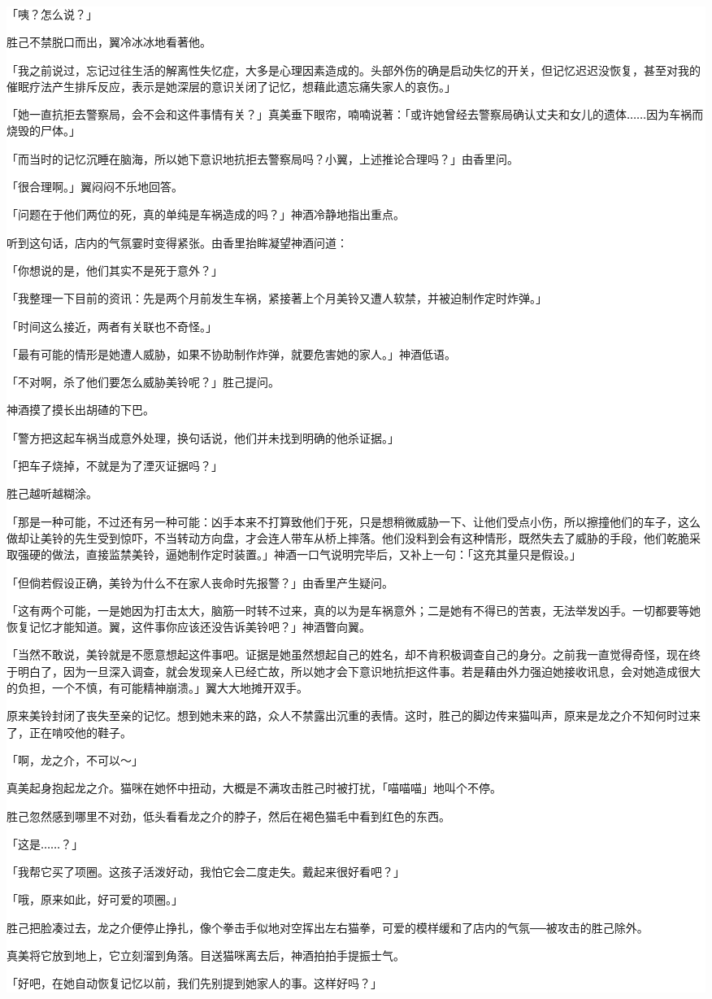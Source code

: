「咦？怎么说？」

胜己不禁脱口而出，翼冷冰冰地看著他。

「我之前说过，忘记过往生活的解离性失忆症，大多是心理因素造成的。头部外伤的确是启动失忆的开关，但记忆迟迟没恢复，甚至对我的催眠疗法产生排斥反应，表示是她深层的意识关闭了记忆，想藉此遗忘痛失家人的哀伤。」

「她一直抗拒去警察局，会不会和这件事情有关？」真美垂下眼帘，喃喃说著：「或许她曾经去警察局确认丈夫和女儿的遗体……因为车祸而烧毁的尸体。」

「而当时的记忆沉睡在脑海，所以她下意识地抗拒去警察局吗？小翼，上述推论合理吗？」由香里问。

「很合理啊。」翼闷闷不乐地回答。

「问题在于他们两位的死，真的单纯是车祸造成的吗？」神酒冷静地指出重点。

听到这句话，店内的气氛霎时变得紧张。由香里抬眸凝望神酒问道：

「你想说的是，他们其实不是死于意外？」

「我整理一下目前的资讯：先是两个月前发生车祸，紧接著上个月美铃又遭人软禁，并被迫制作定时炸弹。」

「时间这么接近，两者有关联也不奇怪。」

「最有可能的情形是她遭人威胁，如果不协助制作炸弹，就要危害她的家人。」神酒低语。

「不对啊，杀了他们要怎么威胁美铃呢？」胜己提问。

神酒摸了摸长出胡碴的下巴。

「警方把这起车祸当成意外处理，换句话说，他们并未找到明确的他杀证据。」

「把车子烧掉，不就是为了湮灭证据吗？」

胜己越听越糊涂。

「那是一种可能，不过还有另一种可能：凶手本来不打算致他们于死，只是想稍微威胁一下、让他们受点小伤，所以擦撞他们的车子，这么做却让美铃的先生受到惊吓，不当转动方向盘，才会连人带车从桥上摔落。他们没料到会有这种情形，既然失去了威胁的手段，他们乾脆采取强硬的做法，直接监禁美铃，逼她制作定时装置。」神酒一口气说明完毕后，又补上一句：「这充其量只是假设。」

「但倘若假设正确，美铃为什么不在家人丧命时先报警？」由香里产生疑问。

「这有两个可能，一是她因为打击太大，脑筋一时转不过来，真的以为是车祸意外；二是她有不得已的苦衷，无法举发凶手。一切都要等她恢复记忆才能知道。翼，这件事你应该还没告诉美铃吧？」神酒瞥向翼。

「当然不敢说，美铃就是不愿意想起这件事吧。证据是她虽然想起自己的姓名，却不肯积极调查自己的身分。之前我一直觉得奇怪，现在终于明白了，因为一旦深入调查，就会发现亲人已经亡故，所以她才会下意识地抗拒这件事。若是藉由外力强迫她接收讯息，会对她造成很大的负担，一个不慎，有可能精神崩溃。」翼大大地摊开双手。

原来美铃封闭了丧失至亲的记忆。想到她未来的路，众人不禁露出沉重的表情。这时，胜己的脚边传来猫叫声，原来是龙之介不知何时过来了，正在啃咬他的鞋子。

「啊，龙之介，不可以～」

真美起身抱起龙之介。猫咪在她怀中扭动，大概是不满攻击胜己时被打扰，「喵喵喵」地叫个不停。

胜己忽然感到哪里不对劲，低头看看龙之介的脖子，然后在褐色猫毛中看到红色的东西。

「这是……？」

「我帮它买了项圈。这孩子活泼好动，我怕它会二度走失。戴起来很好看吧？」

「哦，原来如此，好可爱的项圈。」

胜己把脸凑过去，龙之介便停止挣扎，像个拳击手似地对空挥出左右猫拳，可爱的模样缓和了店内的气氛──被攻击的胜己除外。

真美将它放到地上，它立刻溜到角落。目送猫咪离去后，神酒拍拍手提振士气。

「好吧，在她自动恢复记忆以前，我们先别提到她家人的事。这样好吗？」
